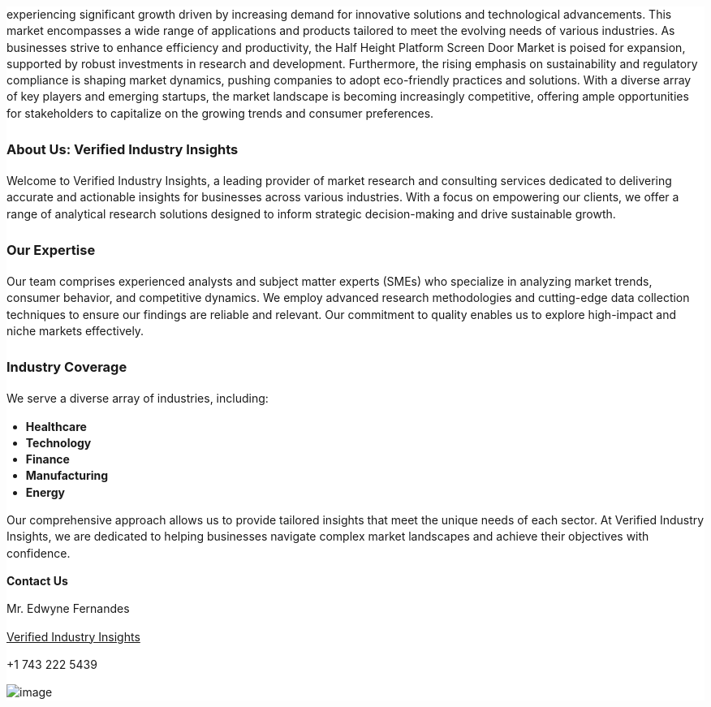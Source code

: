 experiencing significant growth driven by increasing demand for innovative solutions and technological advancements. This market encompasses a wide range of applications and products tailored to meet the evolving needs of various industries. As businesses strive to enhance efficiency and productivity, the Half Height Platform Screen Door Market is poised for expansion, supported by robust investments in research and development. Furthermore, the rising emphasis on sustainability and regulatory compliance is shaping market dynamics, pushing companies to adopt eco-friendly practices and solutions. With a diverse array of key players and emerging startups, the market landscape is becoming increasingly competitive, offering ample opportunities for stakeholders to capitalize on the growing trends and consumer preferences.</p><h3>About Us: Verified Industry Insights</h3><p>Welcome to Verified Industry Insights, a leading provider of market research and consulting services dedicated to delivering accurate and actionable insights for businesses across various industries. With a focus on empowering our clients, we offer a range of analytical research solutions designed to inform strategic decision-making and drive sustainable growth.</p><h3>Our Expertise</h3><p>Our team comprises experienced analysts and subject matter experts (SMEs) who specialize in analyzing market trends, consumer behavior, and competitive dynamics. We employ advanced research methodologies and cutting-edge data collection techniques to ensure our findings are reliable and relevant. Our commitment to quality enables us to explore high-impact and niche markets effectively.</p><h3>Industry Coverage</h3><p>We serve a diverse array of industries, including:</p><ul><li><strong>Healthcare</strong></li><li><strong>Technology</strong></li><li><strong>Finance</strong></li><li><strong>Manufacturing</strong></li><li><strong>Energy</strong></li></ul><p>Our comprehensive approach allows us to provide tailored insights that meet the unique needs of each sector. At Verified Industry Insights, we are dedicated to helping businesses navigate complex market landscapes and achieve their objectives with confidence.</p><p><strong>Contact Us</strong></p><p>Mr. Edwyne Fernandes</p><p><a href="https://www.verifiedindustryinsights.com/">Verified Industry Insights</a></p><p>+1 743 222 5439</p>
![image](https://github.com/user-attachments/assets/0689814f-5748-4618-9a50-ca980ae8718c)
